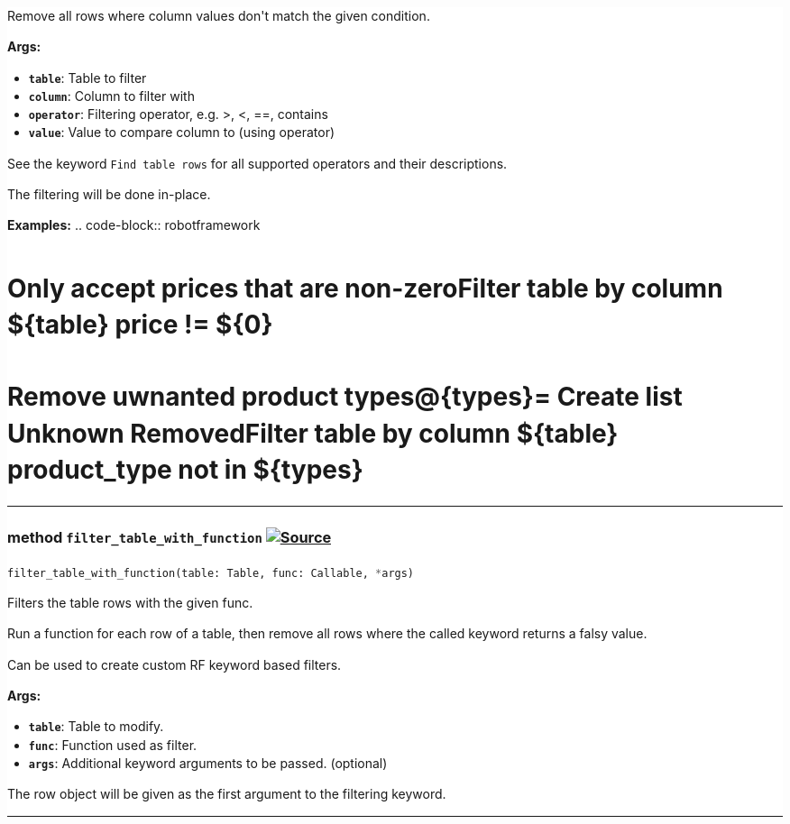 Remove all rows where column values don't match the given condition.



**Args:**

 - <b>`table`</b>:      Table to filter
 - <b>`column`</b>:     Column to filter with
 - <b>`operator`</b>:   Filtering operator, e.g. >, <, ==, contains
 - <b>`value`</b>:      Value to compare column to (using operator)

See the keyword ``Find table rows`` for all supported operators and their descriptions.

The filtering will be done in-place.



**Examples:**
.. code-block:: robotframework

# Only accept prices that are non-zeroFilter table by column    ${table}   price  !=  ${0}

# Remove uwnanted product types@{types}=    Create list    Unknown    RemovedFilter table by column    ${table}   product_type  not in  ${types}

---

### method `filter_table_with_function` [![Source](https://img.shields.io/badge/-source-cccccc?style=flat-square)](https://github.com/robocorp/robo/tree/master/excel/src/robocorp/excel/tables.py#L1778)


```python
filter_table_with_function(table: Table, func: Callable, *args)
```

Filters the table rows with the given func.

Run a function for each row of a table, then remove all rows where the called keyword returns a falsy value.

Can be used to create custom RF keyword based filters.



**Args:**

 - <b>`table`</b>:  Table to modify.
 - <b>`func`</b>:  Function used as filter.
 - <b>`args`</b>:  Additional keyword arguments to be passed. (optional)

The row object will be given as the first argument to the filtering keyword.

---

